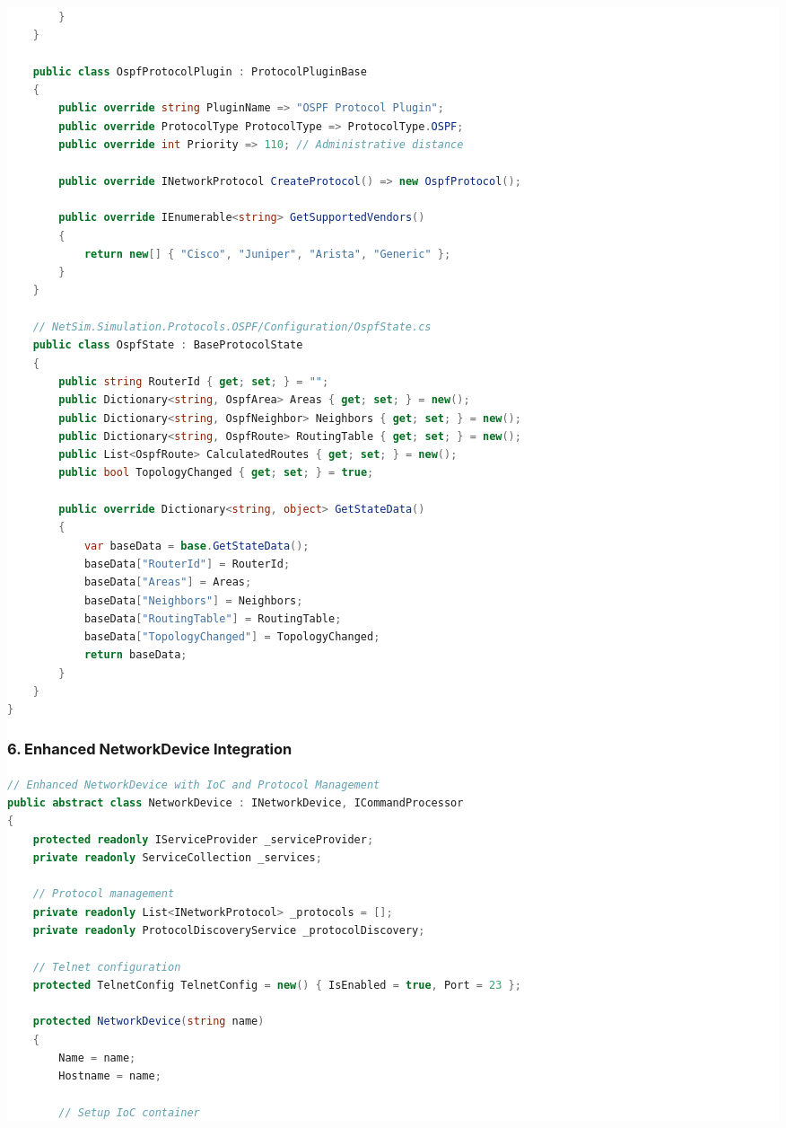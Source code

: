 ```csharp
        }
    }
    
    public class OspfProtocolPlugin : ProtocolPluginBase
    {
        public override string PluginName => "OSPF Protocol Plugin";
        public override ProtocolType ProtocolType => ProtocolType.OSPF;
        public override int Priority => 110; // Administrative distance
        
        public override INetworkProtocol CreateProtocol() => new OspfProtocol();
        
        public override IEnumerable<string> GetSupportedVendors()
        {
            return new[] { "Cisco", "Juniper", "Arista", "Generic" };
        }
    }

    // NetSim.Simulation.Protocols.OSPF/Configuration/OspfState.cs
    public class OspfState : BaseProtocolState
    {
        public string RouterId { get; set; } = "";
        public Dictionary<string, OspfArea> Areas { get; set; } = new();
        public Dictionary<string, OspfNeighbor> Neighbors { get; set; } = new();
        public Dictionary<string, OspfRoute> RoutingTable { get; set; } = new();
        public List<OspfRoute> CalculatedRoutes { get; set; } = new();
        public bool TopologyChanged { get; set; } = true;
        
        public override Dictionary<string, object> GetStateData()
        {
            var baseData = base.GetStateData();
            baseData["RouterId"] = RouterId;
            baseData["Areas"] = Areas;
            baseData["Neighbors"] = Neighbors;
            baseData["RoutingTable"] = RoutingTable;
            baseData["TopologyChanged"] = TopologyChanged;
            return baseData;
        }
    }
}
```

### 6. Enhanced NetworkDevice Integration

```csharp
// Enhanced NetworkDevice with IoC and Protocol Management
public abstract class NetworkDevice : INetworkDevice, ICommandProcessor
{
    protected readonly IServiceProvider _serviceProvider;
    private readonly ServiceCollection _services;
    
    // Protocol management
    private readonly List<INetworkProtocol> _protocols = [];
    private readonly ProtocolDiscoveryService _protocolDiscovery;
    
    // Telnet configuration
    protected TelnetConfig TelnetConfig = new() { IsEnabled = true, Port = 23 };
    
    protected NetworkDevice(string name)
    {
        Name = name;
        Hostname = name;
        
        // Setup IoC container
```